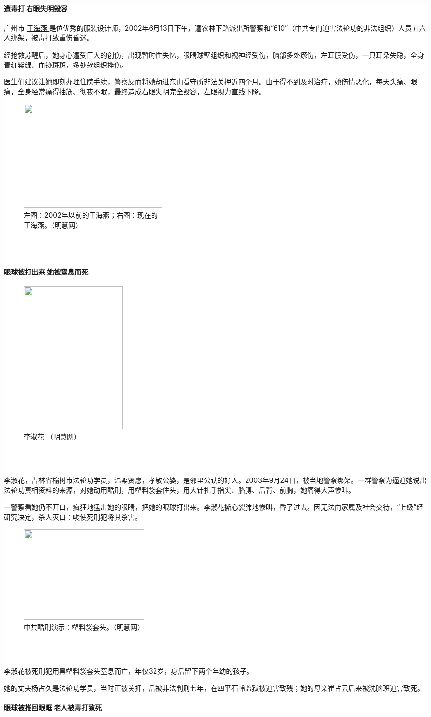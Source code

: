 <h4>
 遭毒打 右眼失明毁容
</h4>
<p>
 广州市
 <a href="http://www.epochtimes.com/gb/tag/%E7%8E%8B%E6%B5%B7%E7%87%95.html">
  王海燕
 </a>
 是位优秀的服装设计师，2002年6月13日下午，遭农林下路派出所警察和“610”（中共专门迫害法轮功的非法组织）人员五六人绑架，被毒打致重伤昏迷。
</p>
<p>
 经抢救苏醒后，她身心遭受巨大的创伤，出现暂时性失忆，眼睛球壁组织和视神经受伤，脑部多处瘀伤，左耳膜受伤，一只耳朵失聪，全身青红紫绿、血迹斑斑，多处软组织挫伤。
</p>
<p>
 医生们建议让她即刻办理住院手续，警察反而将她劫进东山看守所非法关押近四个月。由于得不到及时治疗，她伤情恶化，每天头痛、眼痛，全身经常痛得抽筋、彻夜不眠，最终造成右眼失明完全毁容，左眼视力直线下降。
</p>
<figure class="wp-caption aligncenter" id="attachment_11002062" style="width: 282px">
 <a href="http://i.epochtimes.com/assets/uploads/2019/01/1-50.jpg">
  <img alt="" class=" wp-image-11002062" height="211" src="http://i.epochtimes.com/assets/uploads/2019/01/1-50-600x449.jpg" width="282"/>
 </a>
 <br/><figcaption class="wp-caption-text">
  左图：2002年以前的王海燕；右图：现在的王海燕。（明慧网）
 </figcaption><br/>
</figure><br/>
<h4>
 眼球被打出来 她被窒息而死
</h4>
<figure class="wp-caption aligncenter" id="attachment_11002083" style="width: 201px">
 <a href="http://i.epochtimes.com/assets/uploads/2019/01/2004-10-19-li_shuhua-1.jpg">
  <img alt="" class=" wp-image-11002083" height="290" src="http://i.epochtimes.com/assets/uploads/2019/01/2004-10-19-li_shuhua-1-600x865.jpg" width="201"/>
 </a>
 <br/><figcaption class="wp-caption-text">
  <a href="http://www.epochtimes.com/gb/tag/%E6%9D%8E%E6%B7%91%E8%8A%B1.html">
   李淑花
  </a>
  （明慧网）
 </figcaption><br/>
</figure><br/>
<p>
 李淑花，吉林省榆树市法轮功学员，温柔贤惠，孝敬公婆，是邻里公认的好人。2003年9月24日，被当地警察绑架。一群警察为逼迫她说出法轮功真相资料的来源，对她动用酷刑，用塑料袋套住头，用大针扎手指尖、胳膊、后背、前胸，她痛得大声惨叫。
</p>
<p>
 一警察看她仍不开口，疯狂地猛击她的眼睛，把她的眼球打出来。李淑花撕心裂肺地惨叫，昏了过去。因无法向家属及社会交待，“上级”经研究决定，杀人灭口：唆使死刑犯将其杀害。
</p>
<figure class="wp-caption aligncenter" id="attachment_11002085" style="width: 245px">
 <a href="http://i.epochtimes.com/assets/uploads/2019/01/2011-7-17-minghui-kuxing-demo-03.jpg">
  <img alt="" class=" wp-image-11002085" height="184" src="http://i.epochtimes.com/assets/uploads/2019/01/2011-7-17-minghui-kuxing-demo-03.jpg" width="245"/>
 </a>
 <br/><figcaption class="wp-caption-text">
  中共酷刑演示：塑料袋套头。（明慧网）
 </figcaption><br/>
</figure><br/>
<p>
 李淑花被死刑犯用黑塑料袋套头窒息而亡，年仅32岁，身后留下两个年幼的孩子。
</p>
<p>
 她的丈夫杨占久是法轮功学员，当时正被关押，后被非法判刑七年，在四平石岭监狱被迫害致残；她的母亲崔占云后来被洗脑班迫害致死。
</p>
<h4>
 <b>
  眼球被推回眼眶 老人被毒打致死